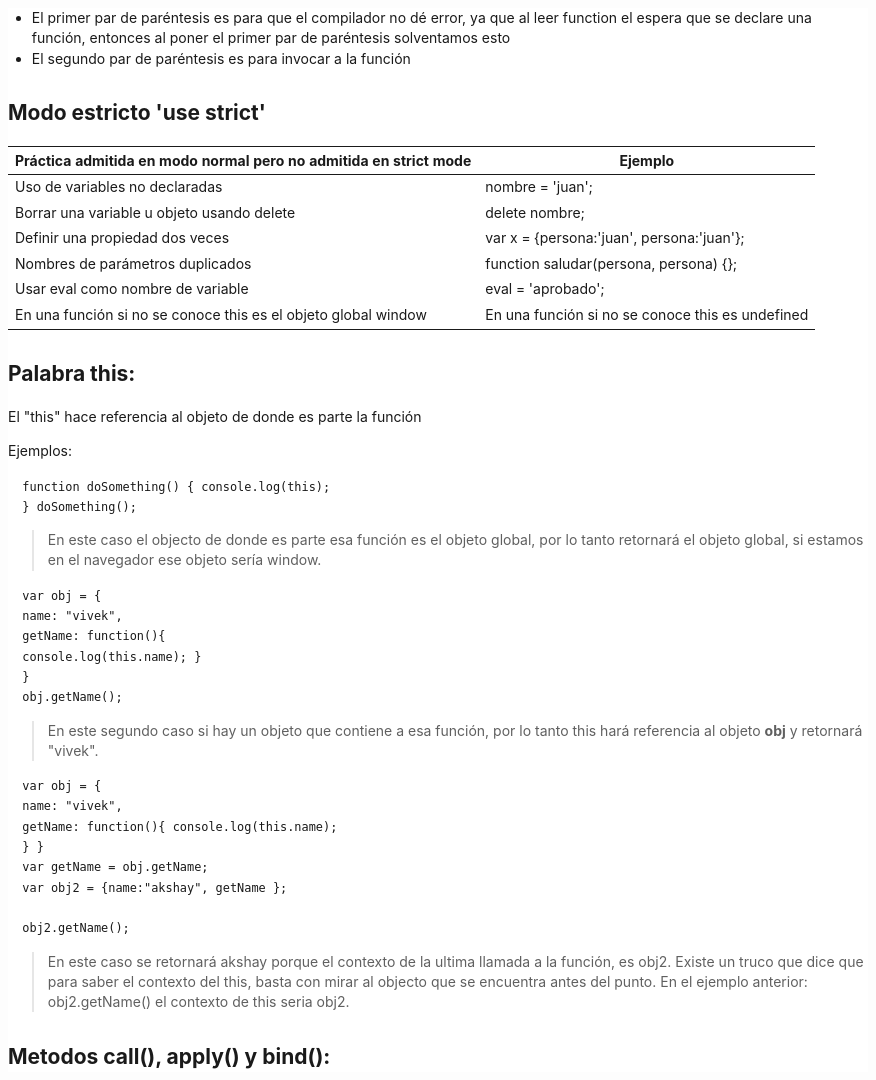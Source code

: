 * El primer par de paréntesis es para que el compilador no dé error, ya que al leer function el espera que se declare una función, entonces al poner el primer par de paréntesis solventamos esto
* El segundo par de paréntesis es para invocar a la función 

## Modo estricto 'use strict'


Práctica admitida en modo normal pero no admitida en strict mode|Ejemplo|
|--------|--------|
|   Uso de variables no declaradas   |    	nombre = 'juan';   |
|    Borrar una variable u objeto usando delete   |    delete nombre;   |
|Definir una propiedad dos veces | 	var x = {persona:'juan', persona:'juan'};|
|Nombres de parámetros duplicados | function saludar(persona, persona) {};|
|Usar eval como nombre de variable | eval = 'aprobado';|
|En una función si no se conoce this es el objeto global window | En una función si no se conoce this es undefined|

## Palabra this:

El "this" hace referencia al objeto de donde es parte la función

Ejemplos: 

      function doSomething() { console.log(this);
      } doSomething();
> En este caso el objecto de donde es parte esa función es el objeto global, por lo tanto retornará el objeto global, si estamos en el navegador ese objeto sería window.

      var obj = {
      name: "vivek",
      getName: function(){
      console.log(this.name); }
      } 
      obj.getName();
> En este segundo caso si hay un objeto que contiene a esa función, por lo tanto this hará referencia al objeto **obj** y retornará "vivek".

      var obj = {
      name: "vivek", 
      getName: function(){ console.log(this.name);
      } }
      var getName = obj.getName;
      var obj2 = {name:"akshay", getName }; 

      obj2.getName();

> En este caso se retornará akshay porque el contexto de la ultima llamada a la función, es obj2. Existe un truco que dice que para saber el contexto del this, basta con mirar al objecto que se encuentra antes del punto. En el ejemplo anterior: obj2.getName() el contexto de this seria obj2.

## Metodos call(), apply() y bind():
